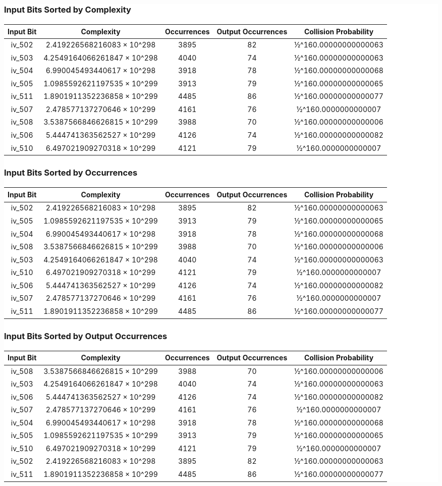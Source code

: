 ### Input Bits Sorted by Complexity

| Input Bit | Complexity | Occurrences | Output Occurrences | Collision Probability |
|:---------:|:----------:|:-----------:|:------------------:|:---------------------:|
| iv_502 | 2.419226568216083 × 10^298 | 3895 | 82 | ½^160.00000000000063 |
| iv_503 | 4.2549164066261847 × 10^298 | 4040 | 74 | ½^160.00000000000063 |
| iv_504 | 6.990045493440617 × 10^298 | 3918 | 78 | ½^160.00000000000068 |
| iv_505 | 1.0985592621197535 × 10^299 | 3913 | 79 | ½^160.00000000000065 |
| iv_511 | 1.8901911352236858 × 10^299 | 4485 | 86 | ½^160.00000000000077 |
| iv_507 | 2.478577137270646 × 10^299 | 4161 | 76 | ½^160.0000000000007 |
| iv_508 | 3.5387566846626815 × 10^299 | 3988 | 70 | ½^160.00000000000006 |
| iv_506 | 5.444741363562527 × 10^299 | 4126 | 74 | ½^160.00000000000082 |
| iv_510 | 6.497021909270318 × 10^299 | 4121 | 79 | ½^160.0000000000007 |

### Input Bits Sorted by Occurrences

| Input Bit | Complexity | Occurrences | Output Occurrences | Collision Probability |
|:---------:|:----------:|:-----------:|:------------------:|:---------------------:|
| iv_502 | 2.419226568216083 × 10^298 | 3895 | 82 | ½^160.00000000000063 |
| iv_505 | 1.0985592621197535 × 10^299 | 3913 | 79 | ½^160.00000000000065 |
| iv_504 | 6.990045493440617 × 10^298 | 3918 | 78 | ½^160.00000000000068 |
| iv_508 | 3.5387566846626815 × 10^299 | 3988 | 70 | ½^160.00000000000006 |
| iv_503 | 4.2549164066261847 × 10^298 | 4040 | 74 | ½^160.00000000000063 |
| iv_510 | 6.497021909270318 × 10^299 | 4121 | 79 | ½^160.0000000000007 |
| iv_506 | 5.444741363562527 × 10^299 | 4126 | 74 | ½^160.00000000000082 |
| iv_507 | 2.478577137270646 × 10^299 | 4161 | 76 | ½^160.0000000000007 |
| iv_511 | 1.8901911352236858 × 10^299 | 4485 | 86 | ½^160.00000000000077 |

### Input Bits Sorted by Output Occurrences

| Input Bit | Complexity | Occurrences | Output Occurrences | Collision Probability |
|:---------:|:----------:|:-----------:|:------------------:|:---------------------:|
| iv_508 | 3.5387566846626815 × 10^299 | 3988 | 70 | ½^160.00000000000006 |
| iv_503 | 4.2549164066261847 × 10^298 | 4040 | 74 | ½^160.00000000000063 |
| iv_506 | 5.444741363562527 × 10^299 | 4126 | 74 | ½^160.00000000000082 |
| iv_507 | 2.478577137270646 × 10^299 | 4161 | 76 | ½^160.0000000000007 |
| iv_504 | 6.990045493440617 × 10^298 | 3918 | 78 | ½^160.00000000000068 |
| iv_505 | 1.0985592621197535 × 10^299 | 3913 | 79 | ½^160.00000000000065 |
| iv_510 | 6.497021909270318 × 10^299 | 4121 | 79 | ½^160.0000000000007 |
| iv_502 | 2.419226568216083 × 10^298 | 3895 | 82 | ½^160.00000000000063 |
| iv_511 | 1.8901911352236858 × 10^299 | 4485 | 86 | ½^160.00000000000077 |
